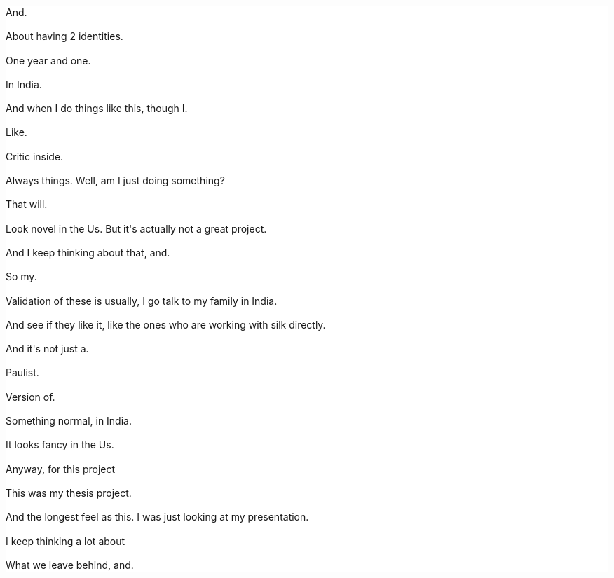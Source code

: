 
And.


About having 2 identities.


One year and one.


In India.


And when I do things like this, though I.


Like.


Critic inside.


Always things. Well, am I just doing something?


That will.


Look novel in the Us. But it's actually not a great project.


And I keep thinking about that, and.


So my.


Validation of these is usually, I go talk to my family in India.


And see if they like it, like the ones who are working with silk directly.


And it's not just a.


Paulist.


Version of.


Something normal, in India.


It looks fancy in the Us.


Anyway, for this project


This was my thesis project.


And the longest feel as this. I was just looking at my presentation.


I keep thinking a lot about


What we leave behind, and.

